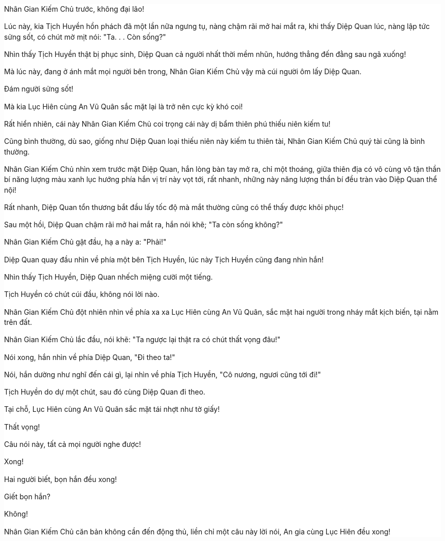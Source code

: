Nhân Gian Kiếm Chủ trước, không đại lão!

Lúc này, kia Tịch Huyền hồn phách đã một lần nữa ngưng tụ, nàng chậm rãi mở hai mắt ra, khi thấy Diệp Quan lúc, nàng lập tức sửng sốt, có chút mờ mịt nói: "Ta. . . Còn sống?"

Nhìn thấy Tịch Huyền thật bị phục sinh, Diệp Quan cả người nhất thời mềm nhũn, hướng thẳng đến đằng sau ngã xuống!

Mà lúc này, đang ở ánh mắt mọi người bên trong, Nhân Gian Kiếm Chủ vậy mà cúi người ôm lấy Diệp Quan.

Đám người sửng sốt!

Mà kia Lục Hiên cùng An Vũ Quân sắc mặt lại là trở nên cực kỳ khó coi!

Rất hiển nhiên, cái này Nhân Gian Kiếm Chủ coi trọng cái này dị bẩm thiên phú thiếu niên kiếm tu!

Cũng bình thường, dù sao, giống như Diệp Quan loại thiếu niên này kiếm tu thiên tài, Nhân Gian Kiếm Chủ quý tài cũng là bình thường.

Nhân Gian Kiếm Chủ nhìn xem trước mặt Diệp Quan, hắn lòng bàn tay mở ra, chỉ một thoáng, giữa thiên địa có vô cùng vô tận thần bí năng lượng màu xanh lục hướng phía hắn vị trí này vọt tới, rất nhanh, những này năng lượng thần bí đều tràn vào Diệp Quan thể nội!

Rất nhanh, Diệp Quan tổn thương bắt đầu lấy tốc độ mà mắt thường cũng có thể thấy được khôi phục!

Sau một hồi, Diệp Quan chậm rãi mở hai mắt ra, hắn nói khẽ; "Ta còn sống không?"

Nhân Gian Kiếm Chủ gật đầu, hạ a này a: "Phải!"

Diệp Quan quay đầu nhìn về phía một bên Tịch Huyền, lúc này Tịch Huyền cũng đang nhìn hắn!

Nhìn thấy Tịch Huyền, Diệp Quan nhếch miệng cười một tiếng.

Tịch Huyền có chút cúi đầu, không nói lời nào.

Nhân Gian Kiếm Chủ đột nhiên nhìn về phía xa xa Lục Hiên cùng An Vũ Quân, sắc mặt hai người trong nháy mắt kịch biến, tại nằm trên đất.

Nhân Gian Kiếm Chủ lắc đầu, nói khẽ: "Ta ngược lại thật ra có chút thất vọng đâu!"

Nói xong, hắn nhìn về phía Diệp Quan, "Đi theo ta!"

Nói, hắn dường như nghĩ đến cái gì, lại nhìn về phía Tịch Huyền, "Cô nương, ngươi cũng tới đi!"

Tịch Huyền do dự một chút, sau đó cùng Diệp Quan đi theo.

Tại chỗ, Lục Hiên cùng An Vũ Quân sắc mặt tái nhợt như tờ giấy!

Thất vọng!

Câu nói này, tất cả mọi người nghe được!

Xong!

Hai người biết, bọn hắn đều xong!

Giết bọn hắn?

Không!

Nhân Gian Kiếm Chủ căn bản không cần đến động thủ, liền chỉ một câu này lời nói, An gia cùng Lục Hiên đều xong!
